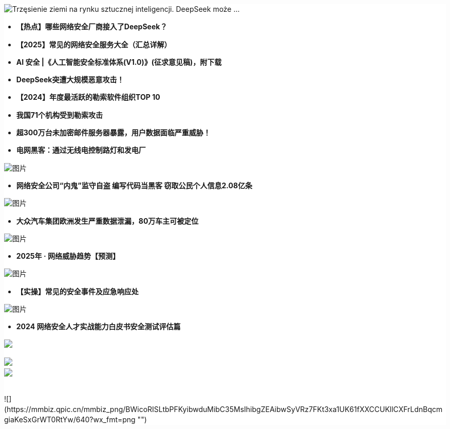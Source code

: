   
![Trzęsienie ziemi na rynku sztucznej inteligencji. DeepSeek może ...](https://mmbiz.qpic.cn/mmbiz_jpg/BWicoRISLtbNSRYPueQiblqDUiaPS8bwZnaok9mprLibPQIFyup1bJKxvdoTCF5bEPlMXh3UTwqBqlKdOCDR3Q2XNg/640?wx_fmt=jpeg "")  
- **【热点】哪些网络安全厂商接入了DeepSeek？**  
  
[](https://mp.weixin.qq.com/s?__biz=Mzg2MDg0ODg1NQ==&mid=2247540206&idx=2&sn=300737ad84f684e622fdde03da0fc1a7&scene=21#wechat_redirect)  
- **【2025】常见的网络安全服务大全（汇总详解）**  
  
[](https://mp.weixin.qq.com/s?__biz=Mzg2MDg0ODg1NQ==&mid=2247540343&idx=1&sn=59d6f592f71a7f1e3a18fd082aa3de40&scene=21#wechat_redirect)  
- **AI 安全 |《人工智能安全标准体系(V1.0)》(征求意见稿)，附下载**  
  
[](https://mp.weixin.qq.com/s?__biz=Mzg2MDg0ODg1NQ==&mid=2247540206&idx=1&sn=1a3fcd3d2a009b5fcce8925c3fd2cf05&scene=21#wechat_redirect)  
- **DeepSeek突遭大规模恶意攻击！**  
  
[](https://mp.weixin.qq.com/s?__biz=Mzg2MDg0ODg1NQ==&mid=2247540343&idx=2&sn=6290e00fa425bb40496ded191ccc9b50&scene=21#wechat_redirect)  
- **【2024】年度最活跃的勒索软件组织TOP 10**  
  
[](https://mp.weixin.qq.com/s?__biz=Mzg2MDg0ODg1NQ==&mid=2247529131&idx=2&sn=5dc7475843df5f552e890639b8ac4a5a&scene=21#wechat_redirect)  
- **我国71个机构受到勒索攻击**  
  
  
  
[](https://mp.weixin.qq.com/s?__biz=Mzg2MDg0ODg1NQ==&mid=2247538691&idx=1&sn=099af19793547ee49cf6ffbbd10ef813&scene=21#wechat_redirect)  
- **超300万台未加密邮件服务器暴露，用户数据面临严重威胁！**  
  
[](https://mp.weixin.qq.com/s?__biz=Mzg2MDg0ODg1NQ==&mid=2247538586&idx=1&sn=62eb7e542fe6146971170cba08b9159a&scene=21#wechat_redirect)  
- **电网黑客：通过无线电控制路灯和发电厂**  
  
![图片](https://mmbiz.qpic.cn/mmbiz_jpg/BWicoRISLtbNSRYPueQiblqDUiaPS8bwZnaxdBqWjApseluIlbIW5JjicvLomITc1O47jCT5u3XddicXOKibvUx4LNIg/640?wx_fmt=jpeg "")  
- **网络安全公司“内鬼”监守自盗 编写代码当黑客 窃取公民个人信息2.08亿条**  
  
![图片](https://mmbiz.qpic.cn/mmbiz_jpg/BWicoRISLtbOBvzvRvx3licZoTVqhNS7jdUUvulIicuytPoHAG8WIhq17yboZnWxuiaVN9sYOGMxKy1SgpLTfSJwQw/640?wx_fmt=other&tp=webp&wxfrom=5&wx_lazy=1&wx_co=1 "")  
- **大众汽车集团欧洲发生严重数据泄漏，80万车主可被定位**  
  
![图片](https://mmbiz.qpic.cn/mmbiz_png/BWicoRISLtbMbfUY7RtO1t6ZAxjoibZoZ8DSVPU0yI9v2nXpiat0oN8eLia5jiaoWOhlib5GiaPWQJeCsUmShI4QOqaGg/640?wx_fmt=other&tp=webp&wxfrom=5&wx_lazy=1&wx_co=1 "")  
- **2025年 · 网络威胁趋势【预测】**  
  
![图片](https://mmbiz.qpic.cn/mmbiz_jpg/BWicoRISLtbM09kF5tXEb8PRXicFibPic4un6rwDI2CBUxrVaDINuM8ChyotgWiag4icErAHniaYNYiccQiaVkyyJUTX13w/640?wx_fmt=other&tp=webp&wxfrom=5&wx_lazy=1&wx_co=1 "")  
- **【实操】常见的安全事件及应急响应处**  
  
![图片](https://mmbiz.qpic.cn/mmbiz_jpg/BWicoRISLtbMASB7RibZ1nezrias4SvtcqzjvsJJPXhFiceJPEoVHVLhI2Soolaf8OhWQOVafycOibiaclJkT7NgG4Nw/640?wx_fmt=other&tp=webp&wxfrom=5&wx_lazy=1&wx_co=1 "")  
- **2024 网络安全人才实战能力白皮书安全测试评估篇**  
  
![](https://mmbiz.qpic.cn/mmbiz_png/BWicoRISLtbMSrNYPzeZSs4X316kGV7UeOsnl5ayrQXc0wPVutL1dQXg7BugT7vAe8qkpfszTrlhUAq4DQZFaVA/640?wx_fmt=png "")  
  
![](https://mmbiz.qpic.cn/mmbiz_gif/BWicoRISLtbP7Bh21K85KEkXX7ibWmLdM2eafpPicoTqk37LEVMUKD1JuAic4FF4KB7jP4oFTricyMwvj5VUZZ824ww/640?wx_fmt=gif "")  
![](https://mmbiz.qpic.cn/mmbiz_jpg/BWicoRISLtbNzlia8CP45sjgLJgia5Y22hx8khBeShnAzCPwsfqeIVKkpFDhUoMUWMicq6toR2TSUmgBpgzZQHEAHw/640?wx_fmt=jpeg "")  
<table><tbody><tr></tr></tbody></table>  
![](https://mmbiz.qpic.cn/mmbiz_png/BWicoRISLtbPFKyibwduMibC35MsIhibgZEAibwSyVRz7FKt3xa1UK61fXXCCUKllCXFrLdnBqcmgiaKeSxGrWT0RtYw/640?wx_fmt=png "")  
  
